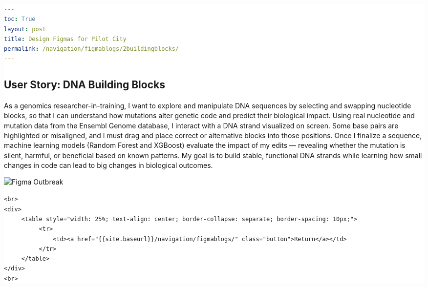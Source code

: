 ```yaml
---
toc: True
layout: post
title: Design Figmas for Pilot City
permalink: /navigation/figmablogs/2buildingblocks/
---
```


<h2>User Story: DNA Building Blocks</h2>

<p>As a genomics researcher-in-training,
I want to explore and manipulate DNA sequences by selecting and swapping nucleotide blocks,
so that I can understand how mutations alter genetic code and predict their biological impact.
Using real nucleotide and mutation data from the Ensembl Genome database, I interact with a DNA strand visualized on screen.
Some base pairs are highlighted or misaligned, and I must drag and place correct or alternative blocks into those positions.
Once I finalize a sequence, machine learning models (Random Forest and XGBoost) evaluate the impact of my edits —
revealing whether the mutation is silent, harmful, or beneficial based on known patterns.
My goal is to build stable, functional DNA strands while learning how small changes in code can lead to big changes in biological outcomes.</p>

<img src="https://i.postimg.cc/289qSqmt/image-2025-04-09-002842783.png" alt="Figma Outbreak" style="width: 100%; height: auto;">

<body>

    <br>
    <div>
         <table style="width: 25%; text-align: center; border-collapse: separate; border-spacing: 10px;">
              <tr>
                  <td><a href="{{site.baseurl}}/navigation/figmablogs/" class="button">Return</a></td>
              </tr>
         </table>
    </div>
    <br>
</body>